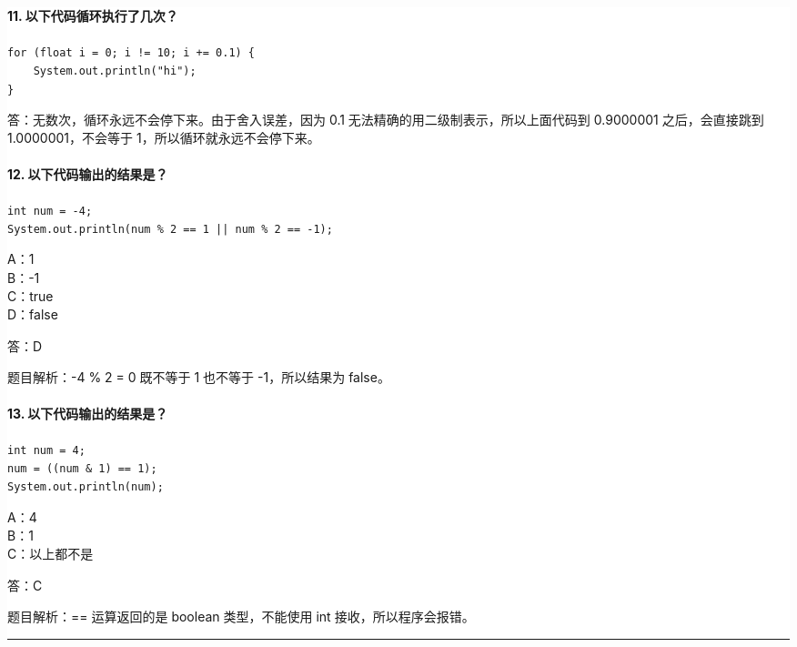 #### 11\. 以下代码循环执行了几次？



    for (float i = 0; i != 10; i += 0.1) {
        System.out.println("hi");
    }


答：无数次，循环永远不会停下来。由于舍入误差，因为 0.1 无法精确的用二级制表示，所以上面代码到 0.9000001 之后，会直接跳到
1.0000001，不会等于 1，所以循环就永远不会停下来。

#### 12\. 以下代码输出的结果是？



    int num = -4;
    System.out.println(num % 2 == 1 || num % 2 == -1);


A：1  
B：-1  
C：true  
D：false

答：D

题目解析：-4 % 2 = 0 既不等于 1 也不等于 -1，所以结果为 false。

#### 13\. 以下代码输出的结果是？



    int num = 4;
    num = ((num & 1) == 1);
    System.out.println(num);


A：4  
B：1  
C：以上都不是

答：C

题目解析：== 运算返回的是 boolean 类型，不能使用 int 接收，所以程序会报错。

* * *
